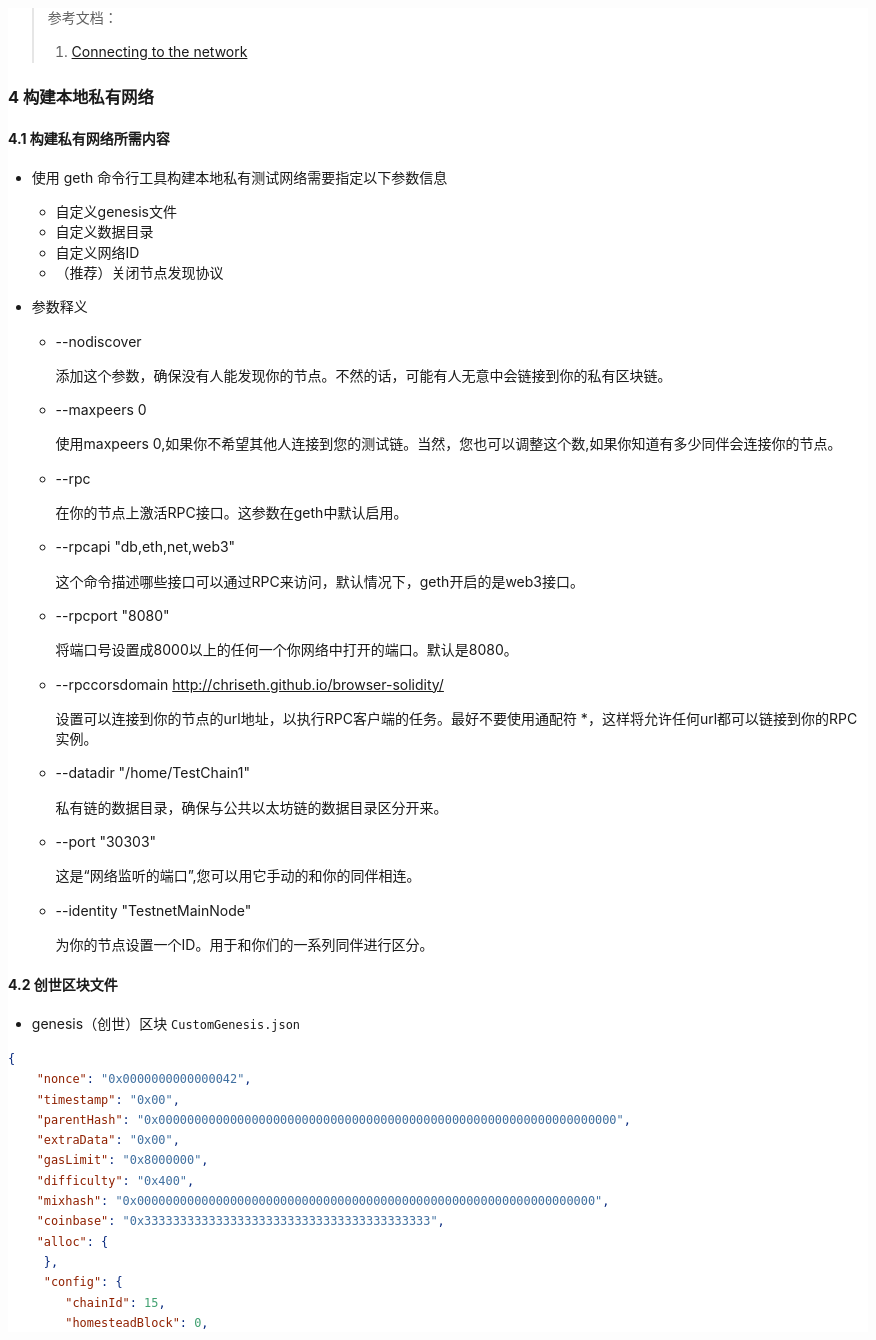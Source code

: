 > 参考文档：
>
> 1. [Connecting to the network](https://github.com/ethereum/go-ethereum/wiki/Connecting-to-the-network)



### 4 构建本地私有网络

#### 4.1 构建私有网络所需内容

- 使用 geth 命令行工具构建本地私有测试网络需要指定以下参数信息
  - 自定义genesis文件
  - 自定义数据目录
  - 自定义网络ID
  - （推荐）关闭节点发现协议

- 参数释义

  - --nodiscover

    添加这个参数，确保没有人能发现你的节点。不然的话，可能有人无意中会链接到你的私有区块链。

  - --maxpeers 0

    使用maxpeers 0,如果你不希望其他人连接到您的测试链。当然，您也可以调整这个数,如果你知道有多少同伴会连接你的节点。

  - --rpc

    在你的节点上激活RPC接口。这参数在geth中默认启用。

  - --rpcapi "db,eth,net,web3"

    这个命令描述哪些接口可以通过RPC来访问，默认情况下，geth开启的是web3接口。

  - --rpcport "8080"

    将端口号设置成8000以上的任何一个你网络中打开的端口。默认是8080。

  - --rpccorsdomain http://chriseth.github.io/browser-solidity/

    设置可以连接到你的节点的url地址，以执行RPC客户端的任务。最好不要使用通配符 *，这样将允许任何url都可以链接到你的RPC实例。

  - --datadir "/home/TestChain1"

    私有链的数据目录，确保与公共以太坊链的数据目录区分开来。

  - --port "30303"

    这是“网络监听的端口”,您可以用它手动的和你的同伴相连。

  - --identity "TestnetMainNode"

    为你的节点设置一个ID。用于和你们的一系列同伴进行区分。

#### 4.2 创世区块文件

- genesis（创世）区块 `CustomGenesis.json`

```json
{
    "nonce": "0x0000000000000042",     
    "timestamp": "0x00",
    "parentHash": "0x0000000000000000000000000000000000000000000000000000000000000000",
    "extraData": "0x00",
    "gasLimit": "0x8000000",
    "difficulty": "0x400",
    "mixhash": "0x0000000000000000000000000000000000000000000000000000000000000000",
    "coinbase": "0x3333333333333333333333333333333333333333",     
    "alloc": {
     },
     "config": {
        "chainId": 15,
        "homesteadBlock": 0,
```